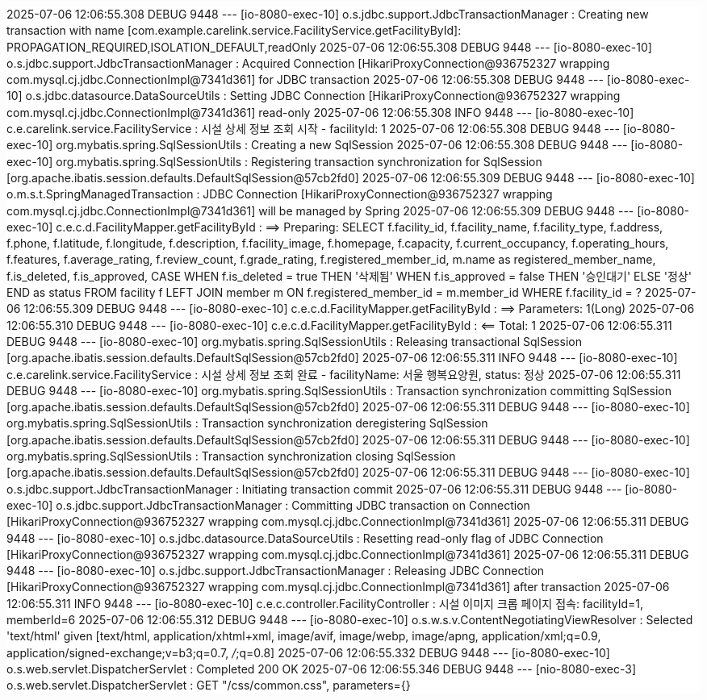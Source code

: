 2025-07-06 12:06:55.308 DEBUG 9448 --- [io-8080-exec-10] o.s.jdbc.support.JdbcTransactionManager  : Creating new transaction with name [com.example.carelink.service.FacilityService.getFacilityById]: PROPAGATION_REQUIRED,ISOLATION_DEFAULT,readOnly
2025-07-06 12:06:55.308 DEBUG 9448 --- [io-8080-exec-10] o.s.jdbc.support.JdbcTransactionManager  : Acquired Connection [HikariProxyConnection@936752327 wrapping com.mysql.cj.jdbc.ConnectionImpl@7341d361] for JDBC transaction
2025-07-06 12:06:55.308 DEBUG 9448 --- [io-8080-exec-10] o.s.jdbc.datasource.DataSourceUtils      : Setting JDBC Connection [HikariProxyConnection@936752327 wrapping com.mysql.cj.jdbc.ConnectionImpl@7341d361] read-only
2025-07-06 12:06:55.308  INFO 9448 --- [io-8080-exec-10] c.e.carelink.service.FacilityService     : 시설 상세 정보 조회 시작 - facilityId: 1
2025-07-06 12:06:55.308 DEBUG 9448 --- [io-8080-exec-10] org.mybatis.spring.SqlSessionUtils       : Creating a new SqlSession
2025-07-06 12:06:55.308 DEBUG 9448 --- [io-8080-exec-10] org.mybatis.spring.SqlSessionUtils       : Registering transaction synchronization for SqlSession [org.apache.ibatis.session.defaults.DefaultSqlSession@57cb2fd0]
2025-07-06 12:06:55.309 DEBUG 9448 --- [io-8080-exec-10] o.m.s.t.SpringManagedTransaction         : JDBC Connection [HikariProxyConnection@936752327 wrapping com.mysql.cj.jdbc.ConnectionImpl@7341d361] will be managed by Spring
2025-07-06 12:06:55.309 DEBUG 9448 --- [io-8080-exec-10] c.e.c.d.FacilityMapper.getFacilityById   : ==>  Preparing: SELECT f.facility_id, f.facility_name, f.facility_type, f.address, f.phone, f.latitude, f.longitude, f.description, f.facility_image, f.homepage, f.capacity, f.current_occupancy, f.operating_hours, f.features, f.average_rating, f.review_count, f.grade_rating, f.registered_member_id, m.name as registered_member_name, f.is_deleted, f.is_approved, CASE WHEN f.is_deleted = true THEN '삭제됨' WHEN f.is_approved = false THEN '승인대기' ELSE '정상' END as status FROM facility f LEFT JOIN member m ON f.registered_member_id = m.member_id WHERE f.facility_id = ?
2025-07-06 12:06:55.309 DEBUG 9448 --- [io-8080-exec-10] c.e.c.d.FacilityMapper.getFacilityById   : ==> Parameters: 1(Long)
2025-07-06 12:06:55.310 DEBUG 9448 --- [io-8080-exec-10] c.e.c.d.FacilityMapper.getFacilityById   : <==      Total: 1
2025-07-06 12:06:55.311 DEBUG 9448 --- [io-8080-exec-10] org.mybatis.spring.SqlSessionUtils       : Releasing transactional SqlSession [org.apache.ibatis.session.defaults.DefaultSqlSession@57cb2fd0]
2025-07-06 12:06:55.311  INFO 9448 --- [io-8080-exec-10] c.e.carelink.service.FacilityService     : 시설 상세 정보 조회 완료 - facilityName: 서울 행복요양원, status: 정상
2025-07-06 12:06:55.311 DEBUG 9448 --- [io-8080-exec-10] org.mybatis.spring.SqlSessionUtils       : Transaction synchronization committing SqlSession [org.apache.ibatis.session.defaults.DefaultSqlSession@57cb2fd0]
2025-07-06 12:06:55.311 DEBUG 9448 --- [io-8080-exec-10] org.mybatis.spring.SqlSessionUtils       : Transaction synchronization deregistering SqlSession [org.apache.ibatis.session.defaults.DefaultSqlSession@57cb2fd0]
2025-07-06 12:06:55.311 DEBUG 9448 --- [io-8080-exec-10] org.mybatis.spring.SqlSessionUtils       : Transaction synchronization closing SqlSession [org.apache.ibatis.session.defaults.DefaultSqlSession@57cb2fd0]
2025-07-06 12:06:55.311 DEBUG 9448 --- [io-8080-exec-10] o.s.jdbc.support.JdbcTransactionManager  : Initiating transaction commit
2025-07-06 12:06:55.311 DEBUG 9448 --- [io-8080-exec-10] o.s.jdbc.support.JdbcTransactionManager  : Committing JDBC transaction on Connection [HikariProxyConnection@936752327 wrapping com.mysql.cj.jdbc.ConnectionImpl@7341d361]
2025-07-06 12:06:55.311 DEBUG 9448 --- [io-8080-exec-10] o.s.jdbc.datasource.DataSourceUtils      : Resetting read-only flag of JDBC Connection [HikariProxyConnection@936752327 wrapping com.mysql.cj.jdbc.ConnectionImpl@7341d361]
2025-07-06 12:06:55.311 DEBUG 9448 --- [io-8080-exec-10] o.s.jdbc.support.JdbcTransactionManager  : Releasing JDBC Connection [HikariProxyConnection@936752327 wrapping com.mysql.cj.jdbc.ConnectionImpl@7341d361] after transaction
2025-07-06 12:06:55.311  INFO 9448 --- [io-8080-exec-10] c.e.c.controller.FacilityController      : 시설 이미지 크롭 페이지 접속: facilityId=1, memberId=6
2025-07-06 12:06:55.312 DEBUG 9448 --- [io-8080-exec-10] o.s.w.s.v.ContentNegotiatingViewResolver : Selected 'text/html' given [text/html, application/xhtml+xml, image/avif, image/webp, image/apng, application/xml;q=0.9, application/signed-exchange;v=b3;q=0.7, */*;q=0.8]
2025-07-06 12:06:55.332 DEBUG 9448 --- [io-8080-exec-10] o.s.web.servlet.DispatcherServlet        : Completed 200 OK
2025-07-06 12:06:55.346 DEBUG 9448 --- [nio-8080-exec-3] o.s.web.servlet.DispatcherServlet        : GET "/css/common.css", parameters={}